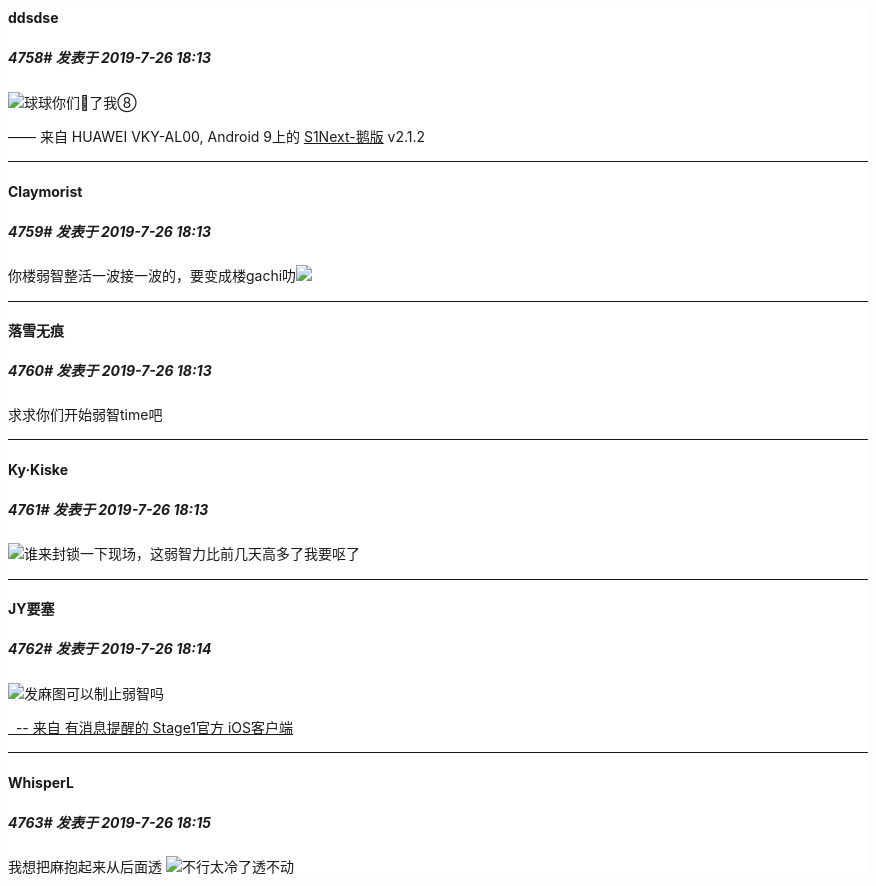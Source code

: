 ####  ddsdse  
##### 4758#       发表于 2019-7-26 18:13


<img src="https://static.saraba1st.com/image/smiley/face2017/194.png" referrerpolicy="no-referrer">球球你们💊了我⑧

—— 来自 HUAWEI VKY-AL00, Android 9上的 [S1Next-鹅版](https://github.com/ykrank/S1-Next/releases) v2.1.2


*****

####  Claymorist  
##### 4759#       发表于 2019-7-26 18:13


你楼弱智整活一波接一波的，要变成楼gachi叻<img src="https://static.saraba1st.com/image/smiley/face2017/125.png" referrerpolicy="no-referrer">


*****

####  落雪无痕  
##### 4760#       发表于 2019-7-26 18:13


求求你们开始弱智time吧


*****

####  Ky·Kiske  
##### 4761#       发表于 2019-7-26 18:13


<img src="https://static.saraba1st.com/image/smiley/face2017/068.png" referrerpolicy="no-referrer">谁来封锁一下现场，这弱智力比前几天高多了我要呕了


*****

####  JY要塞  
##### 4762#       发表于 2019-7-26 18:14


<img src="https://static.saraba1st.com/image/smiley/face2017/068.png" referrerpolicy="no-referrer">发麻图可以制止弱智吗

[  -- 来自 有消息提醒的 Stage1官方 iOS客户端](https://itunes.apple.com/fi/app/saraba1st/id1221237470?mt=8)


*****

####  WhisperL  
##### 4763#       发表于 2019-7-26 18:15


我想把麻抱起来从后面透
<img src="https://static.saraba1st.com/image/smiley/face2017/169.gif" referrerpolicy="no-referrer">不行太冷了透不动
